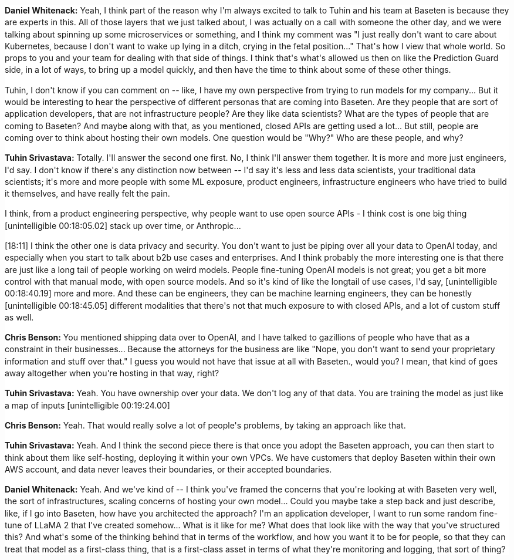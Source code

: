 **Daniel Whitenack:** Yeah, I think part of the reason why I'm always excited to talk to Tuhin and his team at Baseten is because they are experts in this. All of those layers that we just talked about, I was actually on a call with someone the other day, and we were talking about spinning up some microservices or something, and I think my comment was "I just really don't want to care about Kubernetes, because I don't want to wake up lying in a ditch, crying in the fetal position..." That's how I view that whole world. So props to you and your team for dealing with that side of things. I think that's what's allowed us then on like the Prediction Guard side, in a lot of ways, to bring up a model quickly, and then have the time to think about some of these other things.

Tuhin, I don't know if you can comment on -- like, I have my own perspective from trying to run models for my company... But it would be interesting to hear the perspective of different personas that are coming into Baseten. Are they people that are sort of application developers, that are not infrastructure people? Are they like data scientists? What are the types of people that are coming to Baseten? And maybe along with that, as you mentioned, closed APIs are getting used a lot... But still, people are coming over to think about hosting their own models. One question would be "Why?" Who are these people, and why?

**Tuhin Srivastava:** Totally. I'll answer the second one first. No, I think I'll answer them together. It is more and more just engineers, I'd say. I don't know if there's any distinction now between -- I'd say it's less and less data scientists, your traditional data scientists; it's more and more people with some ML exposure, product engineers, infrastructure engineers who have tried to build it themselves, and have really felt the pain.

I think, from a product engineering perspective, why people want to use open source APIs - I think cost is one big thing \[unintelligible 00:18:05.02\] stack up over time, or Anthropic...

\[18:11\] I think the other one is data privacy and security. You don't want to just be piping over all your data to OpenAI today, and especially when you start to talk about b2b use cases and enterprises. And I think probably the more interesting one is that there are just like a long tail of people working on weird models. People fine-tuning OpenAI models is not great; you get a bit more control with that manual mode, with open source models. And so it's kind of like the longtail of use cases, I'd say, \[unintelligible 00:18:40.19\] more and more. And these can be engineers, they can be machine learning engineers, they can be honestly \[unintelligible 00:18:45.05\] different modalities that there's not that much exposure to with closed APIs, and a lot of custom stuff as well.

**Chris Benson:** You mentioned shipping data over to OpenAI, and I have talked to gazillions of people who have that as a constraint in their businesses... Because the attorneys for the business are like "Nope, you don't want to send your proprietary information and stuff over that." I guess you would not have that issue at all with Baseten., would you? I mean, that kind of goes away altogether when you're hosting in that way, right?

**Tuhin Srivastava:** Yeah. You have ownership over your data. We don't log any of that data. You are training the model as just like a map of inputs \[unintelligible 00:19:24.00\]

**Chris Benson:** Yeah. That would really solve a lot of people's problems, by taking an approach like that.

**Tuhin Srivastava:** Yeah. And I think the second piece there is that once you adopt the Baseten approach, you can then start to think about them like self-hosting, deploying it within your own VPCs. We have customers that deploy Baseten within their own AWS account, and data never leaves their boundaries, or their accepted boundaries.

**Daniel Whitenack:** Yeah. And we've kind of -- I think you've framed the concerns that you're looking at with Baseten very well, the sort of infrastructures, scaling concerns of hosting your own model... Could you maybe take a step back and just describe, like, if I go into Baseten, how have you architected the approach? I'm an application developer, I want to run some random fine-tune of LLaMA 2 that I've created somehow... What is it like for me? What does that look like with the way that you've structured this? And what's some of the thinking behind that in terms of the workflow, and how you want it to be for people, so that they can treat that model as a first-class thing, that is a first-class asset in terms of what they're monitoring and logging, that sort of thing?

